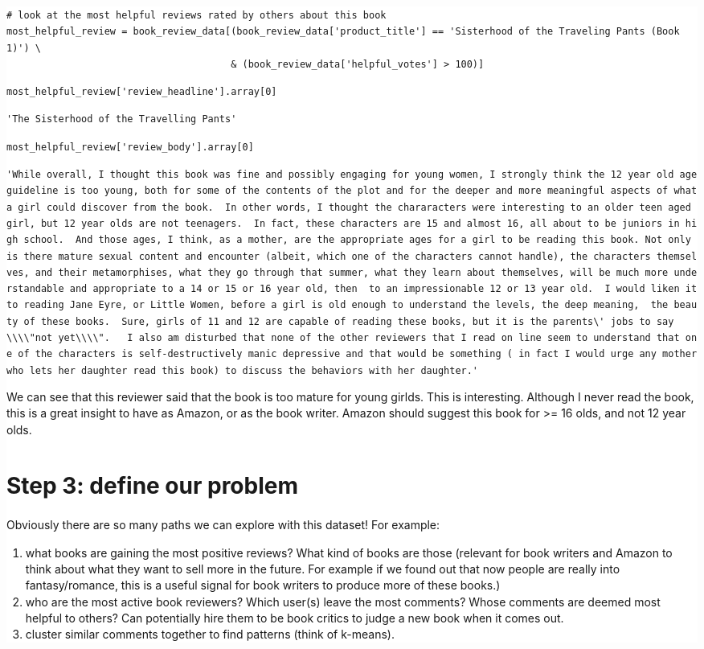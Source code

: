 


```
# look at the most helpful reviews rated by others about this book
most_helpful_review = book_review_data[(book_review_data['product_title'] == 'Sisterhood of the Traveling Pants (Book 1)') \
                                       & (book_review_data['helpful_votes'] > 100)]
```


```
most_helpful_review['review_headline'].array[0]
```




    'The Sisterhood of the Travelling Pants'




```
most_helpful_review['review_body'].array[0]
```




    'While overall, I thought this book was fine and possibly engaging for young women, I strongly think the 12 year old age guideline is too young, both for some of the contents of the plot and for the deeper and more meaningful aspects of what a girl could discover from the book.  In other words, I thought the chararacters were interesting to an older teen aged girl, but 12 year olds are not teenagers.  In fact, these characters are 15 and almost 16, all about to be juniors in high school.  And those ages, I think, as a mother, are the appropriate ages for a girl to be reading this book. Not only is there mature sexual content and encounter (albeit, which one of the characters cannot handle), the characters themselves, and their metamorphises, what they go through that summer, what they learn about themselves, will be much more understandable and appropriate to a 14 or 15 or 16 year old, then  to an impressionable 12 or 13 year old.  I would liken it to reading Jane Eyre, or Little Women, before a girl is old enough to understand the levels, the deep meaning,  the beauty of these books.  Sure, girls of 11 and 12 are capable of reading these books, but it is the parents\' jobs to say \\\\"not yet\\\\".   I also am disturbed that none of the other reviewers that I read on line seem to understand that one of the characters is self-destructively manic depressive and that would be something ( in fact I would urge any mother who lets her daughter read this book) to discuss the behaviors with her daughter.'



We can see that this reviewer said that the book is too mature for young girlds. This is interesting. Although I never read the book, this is a great insight to have as Amazon, or as the book writer. Amazon should suggest this book for >= 16 olds, and not 12 year olds.

# Step 3: define our problem

Obviously there are so many paths we can explore with this dataset! For example:

1. what books are gaining the most positive reviews? What kind of books are those (relevant for book writers and Amazon to think about what they want to sell more in the future. For example if we found out that now people are really into fantasy/romance, this is a useful signal for book writers to produce more of these books.)
2. who are the most active book reviewers? Which user(s) leave the most comments? Whose comments are deemed most helpful to others? Can potentially hire them to be book critics to judge a new book when it comes out.
3. cluster similar comments together to find patterns (think of k-means).
